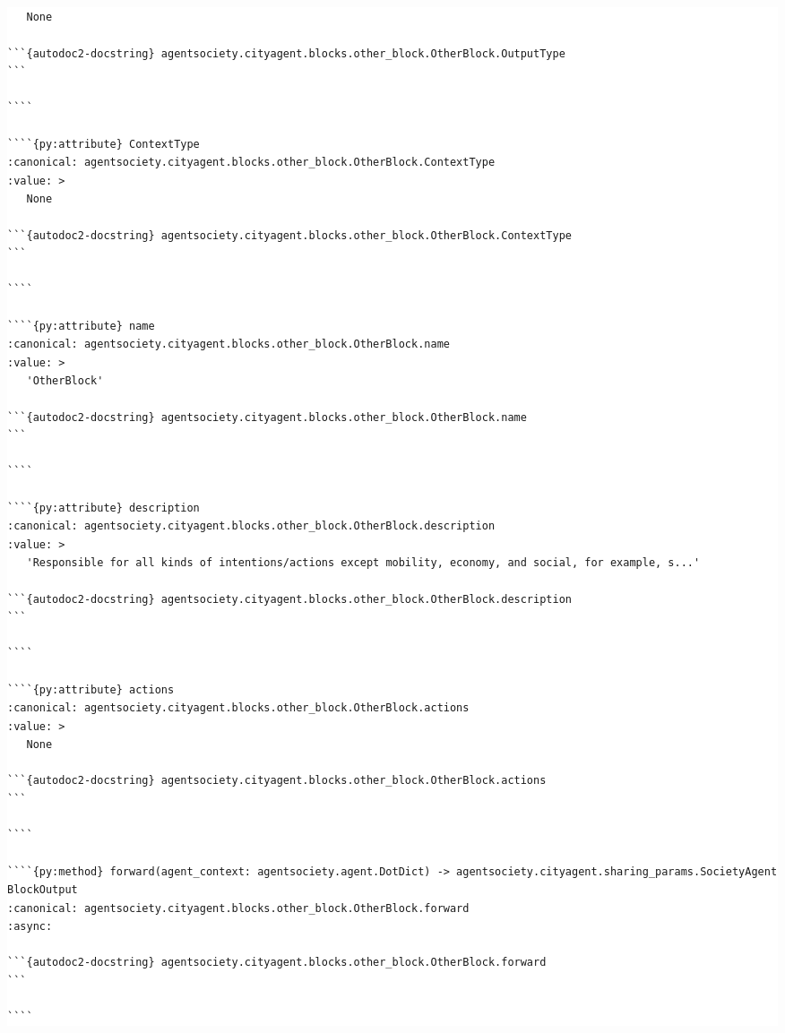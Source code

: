 `````{py:class} OtherBlock(toolbox: agentsociety.agent.AgentToolbox, agent_memory: agentsociety.memory.Memory, block_params: typing.Optional[agentsociety.cityagent.blocks.other_block.OtherBlockParams] = None)
   None

```{autodoc2-docstring} agentsociety.cityagent.blocks.other_block.OtherBlock.OutputType
```

````

````{py:attribute} ContextType
:canonical: agentsociety.cityagent.blocks.other_block.OtherBlock.ContextType
:value: >
   None

```{autodoc2-docstring} agentsociety.cityagent.blocks.other_block.OtherBlock.ContextType
```

````

````{py:attribute} name
:canonical: agentsociety.cityagent.blocks.other_block.OtherBlock.name
:value: >
   'OtherBlock'

```{autodoc2-docstring} agentsociety.cityagent.blocks.other_block.OtherBlock.name
```

````

````{py:attribute} description
:canonical: agentsociety.cityagent.blocks.other_block.OtherBlock.description
:value: >
   'Responsible for all kinds of intentions/actions except mobility, economy, and social, for example, s...'

```{autodoc2-docstring} agentsociety.cityagent.blocks.other_block.OtherBlock.description
```

````

````{py:attribute} actions
:canonical: agentsociety.cityagent.blocks.other_block.OtherBlock.actions
:value: >
   None

```{autodoc2-docstring} agentsociety.cityagent.blocks.other_block.OtherBlock.actions
```

````

````{py:method} forward(agent_context: agentsociety.agent.DotDict) -> agentsociety.cityagent.sharing_params.SocietyAgentBlockOutput
:canonical: agentsociety.cityagent.blocks.other_block.OtherBlock.forward
:async:

```{autodoc2-docstring} agentsociety.cityagent.blocks.other_block.OtherBlock.forward
```

````

`````
